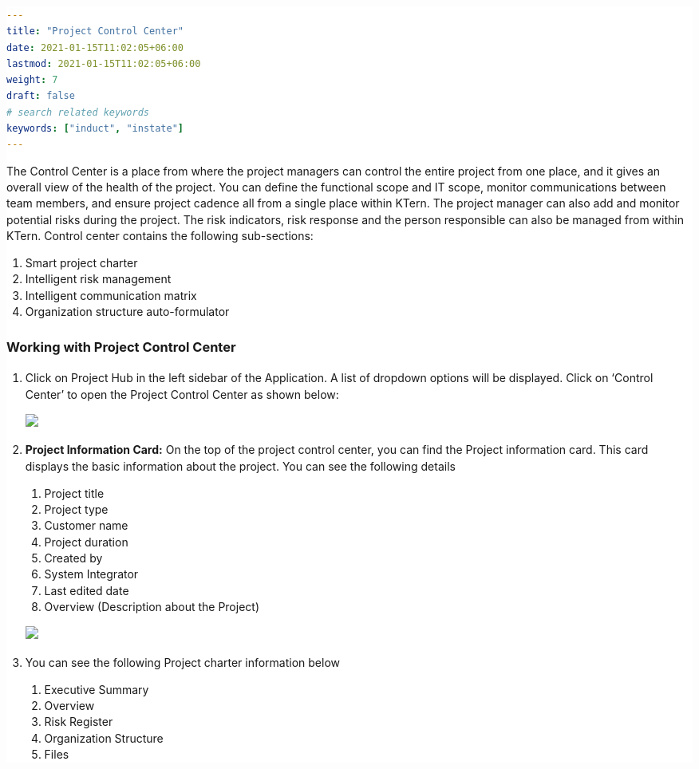 ```yaml
---
title: "Project Control Center"
date: 2021-01-15T11:02:05+06:00
lastmod: 2021-01-15T11:02:05+06:00
weight: 7
draft: false
# search related keywords
keywords: ["induct", "instate"]
---
```



The Control Center is a place from where the project managers can control the entire project from one place, and it gives an overall view of the health of the project. You can define the functional scope and IT scope, monitor communications between team members, and ensure project cadence all from a single place within KTern.
The project manager can also add and monitor potential risks during the project. The risk indicators, risk response and the person responsible can also be managed from within KTern.
Control center contains the following sub-sections:

1. Smart project charter
2. Intelligent risk management
3. Intelligent communication matrix
4. Organization structure auto-formulator

### Working with Project Control Center

1. Click on Project Hub in the left sidebar of the Application. A list of dropdown options will be displayed. Click on ‘Control Center’ to open the Project Control Center as shown below:

   ![](https://storage.googleapis.com/ktern-docs-files/pcc-1.png)

2. **Project Information Card:** On the top of the project control center, you can find the Project information card. This card displays the basic information about the project. You can see the following details

   1. Project title
   2. Project type
   3. Customer name
   4. Project duration
   5. Created by
   6. System Integrator
   7. Last edited date
   8. Overview (Description about the Project)

   ![](https://storage.googleapis.com/ktern-docs-files/pcc-2.png)

3. You can see the following Project charter information below

   1. Executive Summary
   2. Overview
   3. Risk Register
   4. Organization Structure
   5. Files
